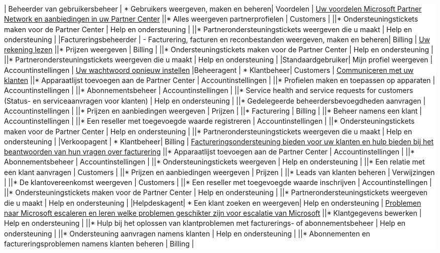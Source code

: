 | Beheerder van gebruikersbeheer   | * Gebruikers weergeven, maken en beheren| Voordelen | [Uw voordelen Microsoft Partner Network en aanbiedingen in uw Partner Center](manage-your-partner-network-benefits.md)
||* Alles weergeven partnerprofielen | Customers |
||* Ondersteuningstickets maken voor de Partner Center | Help en ondersteuning |
||* Partnerondersteuningstickets weergeven die u maakt | Help en ondersteuning |
|Factureringsbeheerder | - Facturering, facturen en reconbestanden weergeven, maken en beheren| Billing | [Uw rekening lezen](billing.md)
||* Prijzen weergeven | Billing |
||* Ondersteuningstickets maken voor de Partner Center | Help en ondersteuning |
||* Partnerondersteuningstickets weergeven die u maakt | Help en ondersteuning |
|Standaardgebruiker|  Mijn profiel weergeven   | Accountinstellingen | [Uw wachtwoord opnieuw instellen](reset-my-pasword.md)
|Beheeragent | * Klantbeheer| Customers | [Communiceren met uw klanten](connect-with-your-customers.md)
||* Apparaatlijst toevoegen aan de Partner Center | Accountinstellingen |
||* Profielen maken en toepassen op apparaten | Accountinstellingen |
||* Abonnementsbeheer | Accountinstellingen |
||* Service health and service requests for customers (Status- en serviceaanvragen voor klanten) | Help en ondersteuning |
||* Gedelegeerde beheerdersbevoegdheden aanvragen | Accountinstellingen |
||* Prijzen en aanbiedingen weergeven | Prijzen |
||* Facturering | Billing |
||* Beheer namens een klant | Accountinstellingen |
||* Een reseller met toegevoegde waarde registreren | Accountinstellingen |
||* Ondersteuningstickets maken voor de Partner Center | Help en ondersteuning |
||* Partnerondersteuningstickets weergeven die u maakt | Help en ondersteuning |
|Verkoopagent | * Klantbeheer| Billing | [Factureringsondersteuning bieden voor uw klanten en hulp bieden bij het beantwoorden van hun vragen over facturering](provide-billing-support.md)
||* Apparaatlijst toevoegen aan de Partner Center | Accountinstellingen |
||* Abonnementsbeheer | Accountinstellingen |
||* Ondersteuningstickets weergeven | Help en ondersteuning |
||* Een relatie met een klant aanvragen | Customers |
||* Prijzen en aanbiedingen weergeven | Prijzen |
||* Leads van klanten beheren | Verwijzingen |
||* De klantovereenkomst weergeven | Customers |
||* Een reseller met toegevoegde waarde inschrijven | Accountinstellingen |
||* Ondersteuningstickets maken voor de Partner Center | Help en ondersteuning |
||* Partnerondersteuningstickets weergeven die u maakt | Help en ondersteuning |
|Helpdeskagent| * Een klant zoeken en weergeven| Help en ondersteuning | [Problemen naar Microsoft escaleren en leren welke problemen geschikter zijn voor escalatie van Microsoft](escalate-problems-to-microsoft.md)
||* Klantgegevens bewerken  | Help en ondersteuning |
||* Hulp bij het oplossen van klantproblemen met facturerings- of abonnementsbeheer | Help en ondersteuning |
||* Ondersteuning aanvragen namens klanten | Help en ondersteuning |
||* Abonnementen en factureringsproblemen namens klanten beheren | Billing |